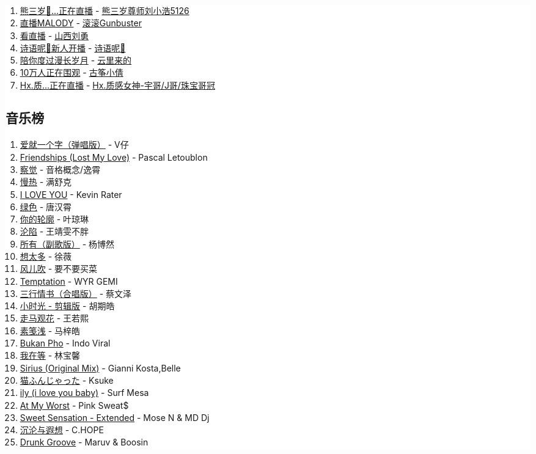 1. [熊三岁🐬...正在直播](https://webcast.amemv.com/webcast/reflow/6945818918267521804) - [熊三岁尊师刘小浩5126](https://www.iesdouyin.com/share/user/527357519855960?sec_uid=MS4wLjABAAAAl5HMWErpGN9Y5ZhCFppsFHbcEm-yK7H00ab9rjjXVjs)
1. [直播MALODY](https://webcast.amemv.com/webcast/reflow/6945799969571932959) - [滚滚Gunbuster](https://www.iesdouyin.com/share/user/98197091381?sec_uid=MS4wLjABAAAAaselkZ062HY-g-_-lbJVhzgvuvnLwnldd3fShCQYAwI)
1. [看直播](https://webcast.amemv.com/webcast/reflow/6945779875449981726) - [山西刘勇](https://www.iesdouyin.com/share/user/914417898239677?sec_uid=MS4wLjABAAAAU4kSKju4pMUqDvmRqeP5XxRC47Uw5cs_AUPofK-gnpQ)
1. [诗语呢🌻新人开播](https://webcast.amemv.com/webcast/reflow/6945743063390227235) - [诗语呢🌻](https://www.iesdouyin.com/share/user/351496420474727?sec_uid=MS4wLjABAAAApdFcRRvQUZeskBEBuKDg9WACDIHXcpRK2ofVRBphH60)
1. [陪你度过漫长岁月](https://webcast.amemv.com/webcast/reflow/6945771145727625988) - [云里来的](https://www.iesdouyin.com/share/user/2062320977840595?sec_uid=MS4wLjABAAAAtfXWXaXC7EBn85ML7E1ZSGRvoHK0yhaql0Cd8FIvsc61JOG1G0aGHWpN3YSaTMVO)
1. [10万人正在围观](https://webcast.amemv.com/webcast/reflow/6945821239231499048) - [古筝小倩](https://www.iesdouyin.com/share/user/4503658861789115?sec_uid=MS4wLjABAAAAB14frX57glUWUd65ZYBLMM3hOAqgGSjfNcVTfeqIsRPIq-yRf52WnSfyejbDMyNU)
1. [Hx.质...正在直播](https://webcast.amemv.com/webcast/reflow/6945800657643277097) - [Hx.质感女神-宇哥/J哥/珠宝哥冠](https://www.iesdouyin.com/share/user/106464686260?sec_uid=MS4wLjABAAAAPKN0Iuuw2m2JniDTS_cJOo5dIi4vrs8GYEQqEa-XKK8)

## 音乐榜

1. [爱就一个字（弹唱版）]() - V仔
1. [Friendships (Lost My Love)](https://sf3-cdn-tos.douyinstatic.com/obj/iesmusic-cn-local/v1/tos-ag-v-0000/423dcf61dfb64d35b2c305b0d5f9c89a) - Pascal Letoublon
1. [察觉]() - 音格概念/逸霄
1. [慢热](https://sf6-cdn-tos.douyinstatic.com/obj/iesmusic-cn-local/v1/tt-obj/0174edeaf5fa11a115ce1c1b02185def.mp3) - 满舒克
1. [I LOVE YOU](https://sf6-cdn-tos.douyinstatic.com/obj/iesmusic-cn-local/v1/tos-ag-ve-2102/fb87a09e223a4241bdc26388f04e1a82) - Kevin Rater
1. [绿色]() - 唐汉霄
1. [你的轮廓]() - 叶琼琳
1. [沦陷]() - 王靖雯不胖
1. [所有（副歌版）](https://sf3-cdn-tos.douyinstatic.com/obj/ies-music/18f3919b52d4afc411d53f992563d4f9.mp3) - 杨博然
1. [想太多]() - 徐薇
1. [风儿吹]() - 要不要买菜
1. [Temptation](https://sf6-cdn-tos.douyinstatic.com/obj/iesmusic-cn-local/v1/tt-obj/dcaf1f5a0753706dd42cfe3d93fd6784.m4a) - WYR GEMI
1. [三行情书（合唱版）](https://sf3-cdn-tos.douyinstatic.com/obj/ies-music/f04dc9188b3bb9bf853ffc9775b1131c.mp3) - 蔡文泽
1. [小时光 - 剪辑版]() - 胡期皓
1. [走马观花](https://sf3-cdn-tos.douyinstatic.com/obj/ies-music/078f857ba72c72b1c0179a150617a6cd.mp3) - 王若熙
1. [素笺浅](https://sf3-cdn-tos.douyinstatic.com/obj/ies-music/d56afce9a24c67627efd7f00c60ec5b7.mp3) - 马梓皓
1. [Bukan Pho](https://sf3-cdn-tos.douyinstatic.com/obj/iesmusic-cn-local/v1/tt-obj/bb8206b6323a0d95e20a68d83a7752b5.m4a) - Indo Viral
1. [我在等]() - 林宝馨
1. [Sirius (Original Mix)](https://sf6-cdn-tos.douyinstatic.com/obj/iesmusic-cn-local/v1/iesmsc-sg-local/v1/m/4a1300050a566dce476d) - Gianni Kosta,Belle
1. [猫ふんじゃった](https://sf3-cdn-tos.douyinstatic.com/obj/iesmusic-cn-local/v1/tos-ag-v-0000/e2c7cf5781884d7bb3d416bfe07425d9) - Ksuke
1. [ily (i love you baby)](https://sf6-cdn-tos.douyinstatic.com/obj/iesmusic-cn-local/v1/tos-ag-v-0000/cae352f34388459b93f3577ee6c987ff) - Surf Mesa
1. [At My Worst](https://sf6-cdn-tos.douyinstatic.com/obj/iesmusic-cn-local/v1/tos-ag-ve-2102/a6d819b40d5d4044888f65f843a4459d) - Pink Sweat$
1. [Sweet Sensation - Extended](https://sf6-cdn-tos.douyinstatic.com/obj/iesmusic-cn-local/v1/tt-obj/ddc44bc8f741b99feeb01f458cab6d24.m4a) - Mose N & MD Dj
1. [沉沦与遐想]() - C.HOPE
1. [Drunk Groove](https://sf6-cdn-tos.douyinstatic.com/obj/iesmusic-cn-local/v1/tt-obj/bd7b6afee4a413eccfb113f8096e216f.m4a) - Maruv & Boosin